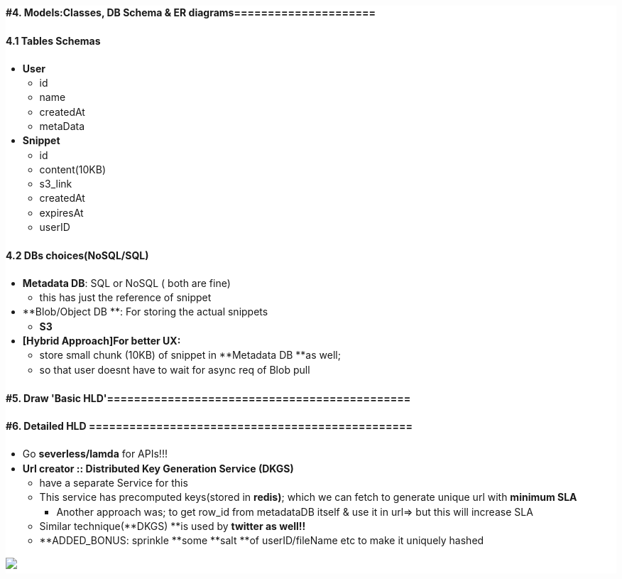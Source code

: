 #### #4. Models:Classes, DB Schema & ER diagrams===================== <a href="4.-models-classes-db-schema-and-er-diagrams-2" id="4.-models-classes-db-schema-and-er-diagrams-2"></a>

#### 4.1 Tables Schemas <a href="4.1-tables-schemas-2" id="4.1-tables-schemas-2"></a>

* **User**
  * id
  * name
  * createdAt
  * metaData
* **Snippet**
  * id
  * content(10KB)
  * s3\_link
  * createdAt
  * expiresAt
  * userID

#### 4.2 DBs choices(NoSQL/SQL) <a href="4.2-dbs-choices-nosql-sql-3" id="4.2-dbs-choices-nosql-sql-3"></a>

* **Metadata DB**: SQL or NoSQL ( both are fine)
  * this has just the reference of snippet
* \*\*Blob/Object DB \*\*: For storing the actual snippets
  * **S3**
* **\[Hybrid Approach]For better UX:**
  * store small chunk (10KB) of snippet in \*\*Metadata DB \*\*as well;
  * so that user doesnt have to wait for async req of Blob pull

#### #5. Draw 'Basic HLD'============================================= <a href="5.-draw-basic-hld-4" id="5.-draw-basic-hld-4"></a>

#### #6. Detailed HLD ================================================ <a href="6.-detailed-hld-4" id="6.-detailed-hld-4"></a>

* Go **severless/lamda** for APIs!!!
* **Url creator :: Distributed Key Generation Service (DKGS)**
  * have a separate Service for this
  * This service has precomputed keys(stored in **redis)**; which we can fetch to generate unique url with **minimum SLA**
    * Another approach was; to get row\_id from metadataDB itself & use it in url=> but this will increase SLA
  * Similar technique(\*\*DKGS) \*\*is used by **twitter as well!!**
  * \*\*ADDED\_BONUS: sprinkle \*\*some \*\*salt \*\*of userID/fileName etc to make it uniquely hashed

![](https://files.gitbook.com/v0/b/gitbook-x-prod.appspot.com/o/spaces%2F-MdIzueM27LMSBgVl5Fn%2Fuploads%2Fgit-blob-938a303a639e216a3d3bb30ee35b1fccc1522873%2FScreenshot%202021-08-28%20at%208.50.24%20PM.png?alt=media)
